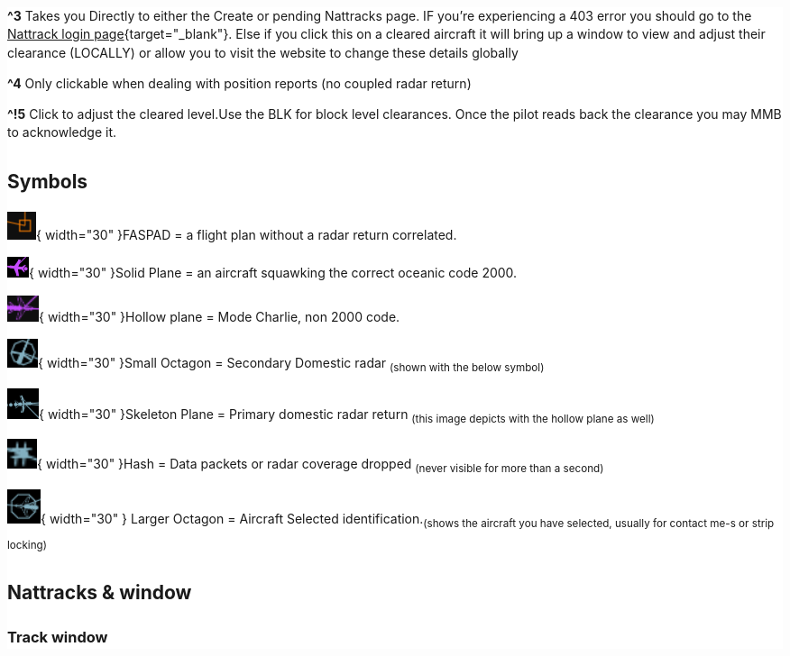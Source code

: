 **^3** Takes you Directly to either the Create or pending Nattracks page. IF you’re experiencing a 403 error you should go to the [Nattrack login page](https://nattrak.vatsim.net/auth/redirect){target="_blank"}. Else if you click this on a cleared aircraft it will bring up a window to view and adjust their clearance (LOCALLY) or allow you to visit the website to change these details globally

**^4** Only clickable when dealing with position reports (no coupled radar return)

**^!5** Click to adjust the cleared level.Use the BLK for block level clearances. Once the pilot reads back the clearance you may MMB to acknowledge it.
 
## Symbols
![alt text](../../img/vatsysfaspad.png){ width="30" }FASPAD = a flight plan without a radar return correlated.

![alt text](../../img/vatsys2000adsb.png){ width="30" }Solid Plane = an aircraft squawking the correct oceanic code 2000.

![alt text](../../img/vatsysrandomadsb.png){ width="30" }Hollow plane = Mode Charlie, non 2000 code.

![alt text](../../img/vatsyssecondaryradar.png){ width="30" }Small Octagon = Secondary Domestic radar <sub>(shown with the below symbol)</sub>

![alt text](../../img/vatsysprimaryradar.png){ width="30" }Skeleton Plane = Primary domestic radar return <sub>(this image depicts with the hollow plane as well)</sub>

![alt text](../../img/vatsysradarcoast.png){ width="30" }Hash = Data packets or radar coverage dropped <sub>(never visible for more than a second)</sub>

![alt text](../../img/vatsysrelectedadsb.png){ width="30" } Larger Octagon = Aircraft Selected identification.<sub>(shows the aircraft you have selected, usually for contact me-s or strip locking)</sub>

## Nattracks & window

### Track window
<figure markdown>